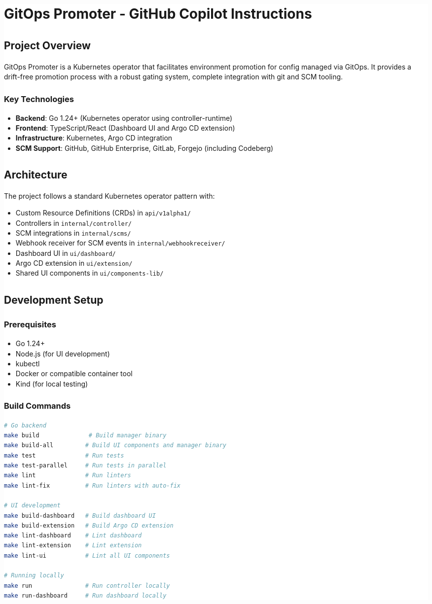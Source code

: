 # GitOps Promoter - GitHub Copilot Instructions

## Project Overview

GitOps Promoter is a Kubernetes operator that facilitates environment promotion for config managed via GitOps. It provides a drift-free promotion process with a robust gating system, complete integration with git and SCM tooling.

### Key Technologies
- **Backend**: Go 1.24+ (Kubernetes operator using controller-runtime)
- **Frontend**: TypeScript/React (Dashboard UI and Argo CD extension)
- **Infrastructure**: Kubernetes, Argo CD integration
- **SCM Support**: GitHub, GitHub Enterprise, GitLab, Forgejo (including Codeberg)

## Architecture

The project follows a standard Kubernetes operator pattern with:
- Custom Resource Definitions (CRDs) in `api/v1alpha1/`
- Controllers in `internal/controller/`
- SCM integrations in `internal/scms/`
- Webhook receiver for SCM events in `internal/webhookreceiver/`
- Dashboard UI in `ui/dashboard/`
- Argo CD extension in `ui/extension/`
- Shared UI components in `ui/components-lib/`

## Development Setup

### Prerequisites
- Go 1.24+
- Node.js (for UI development)
- kubectl
- Docker or compatible container tool
- Kind (for local testing)

### Build Commands
```bash
# Go backend
make build              # Build manager binary
make build-all         # Build UI components and manager binary
make test              # Run tests
make test-parallel     # Run tests in parallel
make lint              # Run linters
make lint-fix          # Run linters with auto-fix

# UI development
make build-dashboard   # Build dashboard UI
make build-extension   # Build Argo CD extension
make lint-dashboard    # Lint dashboard
make lint-extension    # Lint extension
make lint-ui           # Lint all UI components

# Running locally
make run               # Run controller locally
make run-dashboard     # Run dashboard locally
```
